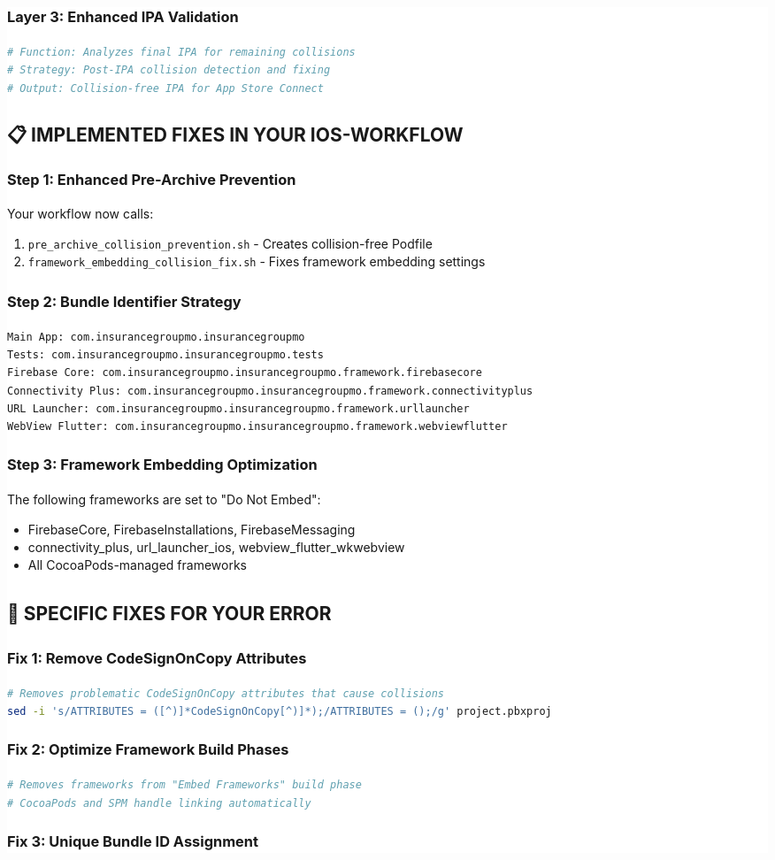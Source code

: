 ### **Layer 3: Enhanced IPA Validation**

```bash
# Function: Analyzes final IPA for remaining collisions
# Strategy: Post-IPA collision detection and fixing
# Output: Collision-free IPA for App Store Connect
```

## 📋 IMPLEMENTED FIXES IN YOUR IOS-WORKFLOW

### **Step 1: Enhanced Pre-Archive Prevention**

Your workflow now calls:

1. `pre_archive_collision_prevention.sh` - Creates collision-free Podfile
2. `framework_embedding_collision_fix.sh` - Fixes framework embedding settings

### **Step 2: Bundle Identifier Strategy**

```
Main App: com.insurancegroupmo.insurancegroupmo
Tests: com.insurancegroupmo.insurancegroupmo.tests
Firebase Core: com.insurancegroupmo.insurancegroupmo.framework.firebasecore
Connectivity Plus: com.insurancegroupmo.insurancegroupmo.framework.connectivityplus
URL Launcher: com.insurancegroupmo.insurancegroupmo.framework.urllauncher
WebView Flutter: com.insurancegroupmo.insurancegroupmo.framework.webviewflutter
```

### **Step 3: Framework Embedding Optimization**

The following frameworks are set to "Do Not Embed":

- FirebaseCore, FirebaseInstallations, FirebaseMessaging
- connectivity_plus, url_launcher_ios, webview_flutter_wkwebview
- All CocoaPods-managed frameworks

## 🔧 SPECIFIC FIXES FOR YOUR ERROR

### **Fix 1: Remove CodeSignOnCopy Attributes**

```bash
# Removes problematic CodeSignOnCopy attributes that cause collisions
sed -i 's/ATTRIBUTES = ([^)]*CodeSignOnCopy[^)]*);/ATTRIBUTES = ();/g' project.pbxproj
```

### **Fix 2: Optimize Framework Build Phases**

```bash
# Removes frameworks from "Embed Frameworks" build phase
# CocoaPods and SPM handle linking automatically
```

### **Fix 3: Unique Bundle ID Assignment**
